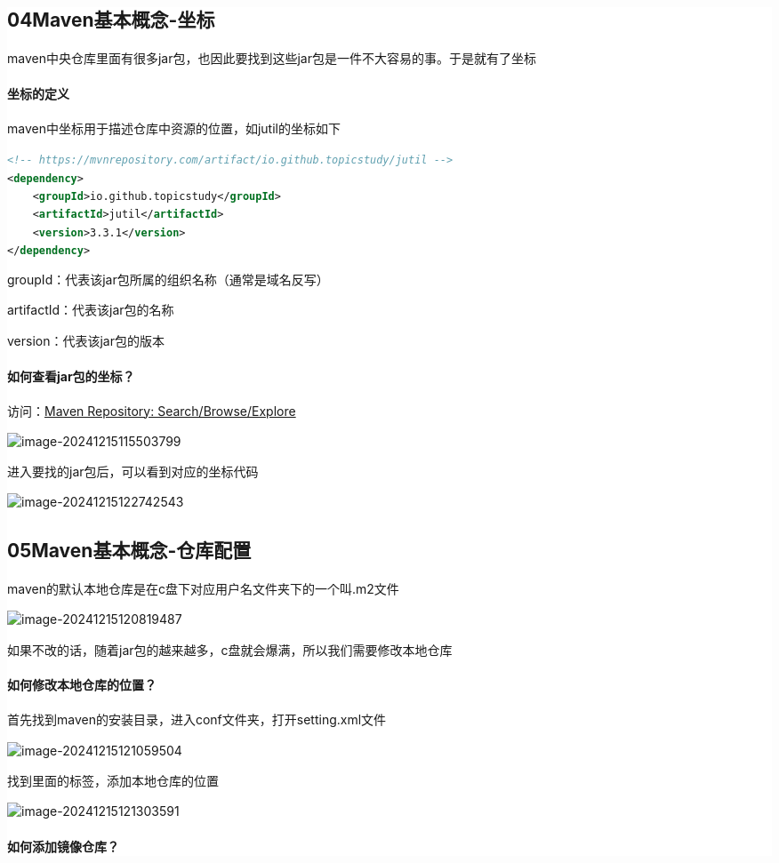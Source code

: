 

## 04Maven基本概念-坐标

maven中央仓库里面有很多jar包，也因此要找到这些jar包是一件不大容易的事。于是就有了坐标

#### 坐标的定义

maven中坐标用于描述仓库中资源的位置，如jutil的坐标如下
```xml
<!-- https://mvnrepository.com/artifact/io.github.topicstudy/jutil -->
<dependency>
    <groupId>io.github.topicstudy</groupId>
    <artifactId>jutil</artifactId>
    <version>3.3.1</version>
</dependency>

```

groupId：代表该jar包所属的组织名称（通常是域名反写）

artifactId：代表该jar包的名称

version：代表该jar包的版本

#### 如何查看jar包的坐标？

访问：[Maven Repository: Search/Browse/Explore](https://mvnrepository.com/)

![image-20241215115503799](D:\CodeTool\Code-Study\pictures\image-20241215115503799.png)

进入要找的jar包后，可以看到对应的坐标代码

![image-20241215122742543](D:\CodeTool\Code-Study\pictures\image-20241215122742543.png)

## 05Maven基本概念-仓库配置

maven的默认本地仓库是在c盘下对应用户名文件夹下的一个叫.m2文件

![image-20241215120819487](D:\CodeTool\Code-Study\pictures\image-20241215120819487.png)

如果不改的话，随着jar包的越来越多，c盘就会爆满，所以我们需要修改本地仓库

#### 如何修改本地仓库的位置？

首先找到maven的安装目录，进入conf文件夹，打开setting.xml文件

![image-20241215121059504](D:\CodeTool\Code-Study\pictures\image-20241215121059504.png)

找到里面的<localRepository>标签，添加本地仓库的位置

![image-20241215121303591](D:\CodeTool\Code-Study\pictures\image-20241215121303591.png)

#### 如何添加镜像仓库？
